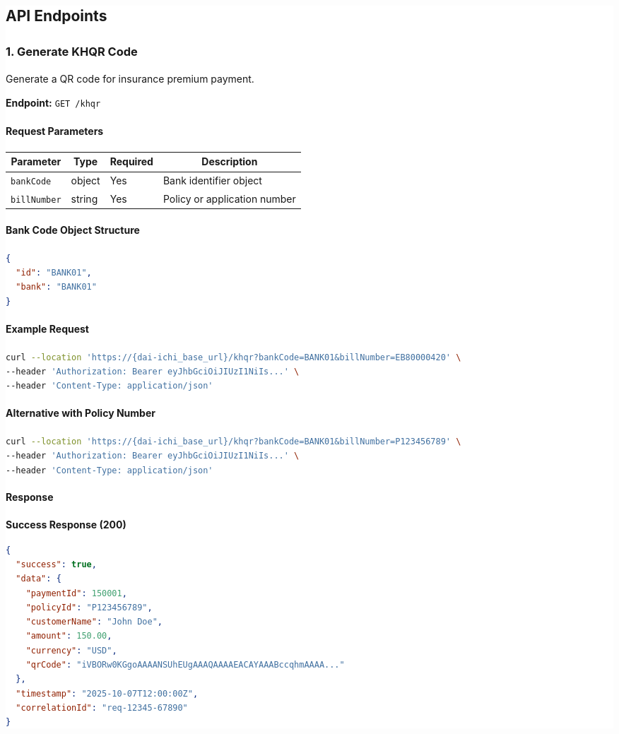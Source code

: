 ## API Endpoints

### 1. Generate KHQR Code

Generate a QR code for insurance premium payment.

**Endpoint:** `GET /khqr`

#### Request Parameters

| Parameter | Type | Required | Description |
|-----------|------|----------|-------------|
| `bankCode` | object | Yes | Bank identifier object |
| `billNumber` | string | Yes | Policy or application number |

#### Bank Code Object Structure
```json
{
  "id": "BANK01",
  "bank": "BANK01"
}
```

#### Example Request
```bash
curl --location 'https://{dai-ichi_base_url}/khqr?bankCode=BANK01&billNumber=EB80000420' \
--header 'Authorization: Bearer eyJhbGciOiJIUzI1NiIs...' \
--header 'Content-Type: application/json'
```

#### Alternative with Policy Number
```bash
curl --location 'https://{dai-ichi_base_url}/khqr?bankCode=BANK01&billNumber=P123456789' \
--header 'Authorization: Bearer eyJhbGciOiJIUzI1NiIs...' \
--header 'Content-Type: application/json'
```

#### Response

**Success Response (200)**
```json
{
  "success": true,
  "data": {
    "paymentId": 150001,
    "policyId": "P123456789",
    "customerName": "John Doe",
    "amount": 150.00,
    "currency": "USD",
    "qrCode": "iVBORw0KGgoAAAANSUhEUgAAAQAAAAEACAYAAABccqhmAAAA..."
  },
  "timestamp": "2025-10-07T12:00:00Z",
  "correlationId": "req-12345-67890"
}
```
